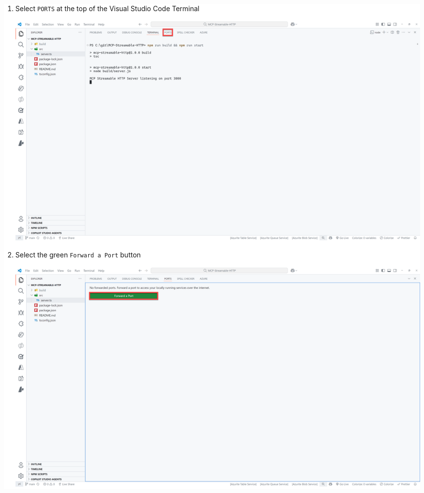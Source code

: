 1. Select `PORTS` at the top of the Visual Studio Code Terminal

    ![Image of VS Code where the terminal is open and the PORTS tab is highlighted](./assets/vscode-terminal-ports.png)

1. Select the green `Forward a Port` button

    ![Image of VS Code where the PORTS tab is open and the green `Forward a Port` button is highlighted](./assets/vscode-terminal-ports-forward.png)
